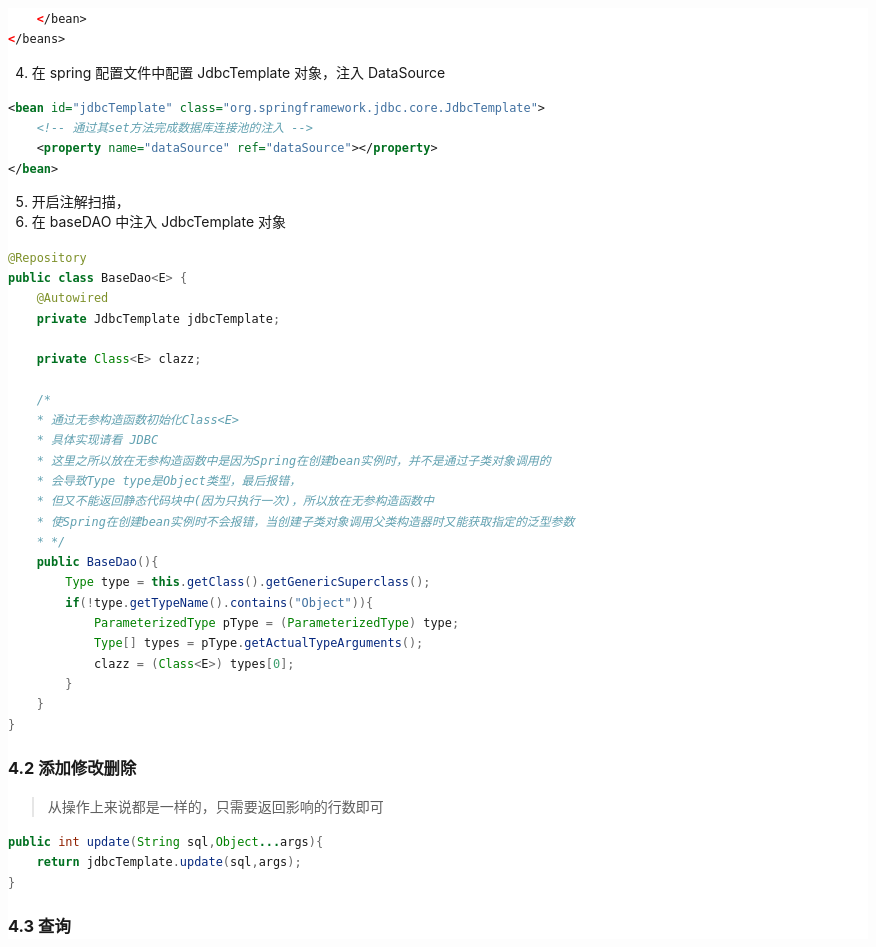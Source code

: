 ```xml
    </bean>
</beans>
```

4. 在 spring 配置文件中配置 JdbcTemplate 对象，注入 DataSource

```xml
<bean id="jdbcTemplate" class="org.springframework.jdbc.core.JdbcTemplate">
    <!-- 通过其set方法完成数据库连接池的注入 -->
    <property name="dataSource" ref="dataSource"></property>
</bean>
```

5. 开启注解扫描，
6. 在 baseDAO 中注入 JdbcTemplate 对象

```java
@Repository
public class BaseDao<E> {
    @Autowired
    private JdbcTemplate jdbcTemplate;
    
    private Class<E> clazz;

    /*
    * 通过无参构造函数初始化Class<E>
    * 具体实现请看 JDBC
    * 这里之所以放在无参构造函数中是因为Spring在创建bean实例时，并不是通过子类对象调用的
    * 会导致Type type是Object类型，最后报错，
    * 但又不能返回静态代码块中(因为只执行一次)，所以放在无参构造函数中
    * 使Spring在创建bean实例时不会报错，当创建子类对象调用父类构造器时又能获取指定的泛型参数
    * */
    public BaseDao(){
        Type type = this.getClass().getGenericSuperclass();
        if(!type.getTypeName().contains("Object")){
            ParameterizedType pType = (ParameterizedType) type;
            Type[] types = pType.getActualTypeArguments();
            clazz = (Class<E>) types[0];
        }
    }
}
```

### 4.2 添加修改删除

> 从操作上来说都是一样的，只需要返回影响的行数即可

```java
public int update(String sql,Object...args){
    return jdbcTemplate.update(sql,args);
}
```

### 4.3 查询

